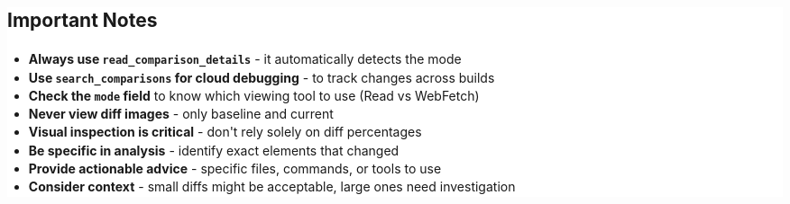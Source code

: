 ## Important Notes

- **Always use `read_comparison_details`** - it automatically detects the mode
- **Use `search_comparisons` for cloud debugging** - to track changes across builds
- **Check the `mode` field** to know which viewing tool to use (Read vs WebFetch)
- **Never view diff images** - only baseline and current
- **Visual inspection is critical** - don't rely solely on diff percentages
- **Be specific in analysis** - identify exact elements that changed
- **Provide actionable advice** - specific files, commands, or tools to use
- **Consider context** - small diffs might be acceptable, large ones need investigation
